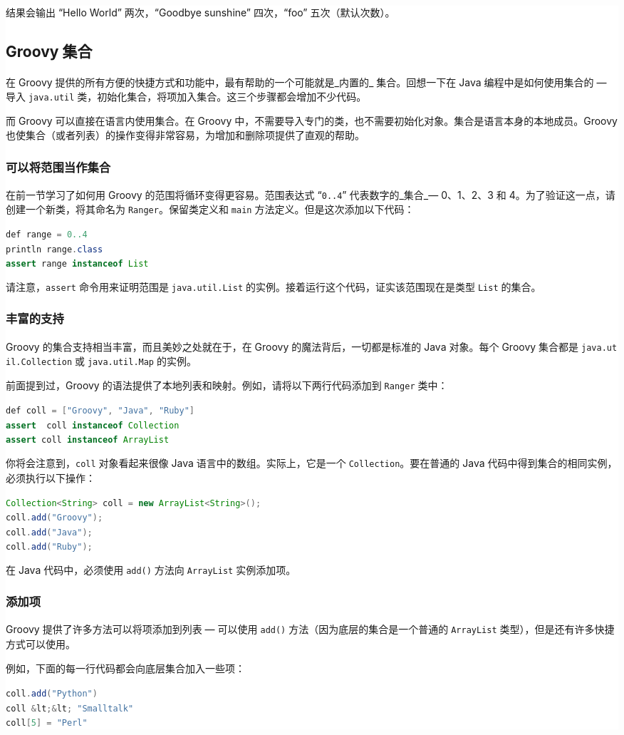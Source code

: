 结果会输出 “Hello World” 两次，“Goodbye sunshine” 四次，“foo” 五次（默认次数）。


## Groovy 集合

在 Groovy 提供的所有方便的快捷方式和功能中，最有帮助的一个可能就是_内置的_ 集合。回想一下在 Java 编程中是如何使用集合的 — 导入 `java.util` 类，初始化集合，将项加入集合。这三个步骤都会增加不少代码。

而 Groovy 可以直接在语言内使用集合。在 Groovy 中，不需要导入专门的类，也不需要初始化对象。集合是语言本身的本地成员。Groovy 也使集合（或者列表）的操作变得非常容易，为增加和删除项提供了直观的帮助。

### 可以将范围当作集合

在前一节学习了如何用 Groovy 的范围将循环变得更容易。范围表达式 “`0..4`” 代表数字的_集合_— 0、1、2、3 和 4。为了验证这一点，请创建一个新类，将其命名为 `Ranger`。保留类定义和 `main` 方法定义。但是这次添加以下代码：

```java
def range = 0..4
println range.class
assert range instanceof List
```

请注意，`assert` 命令用来证明范围是 `java.util.List` 的实例。接着运行这个代码，证实该范围现在是类型 `List` 的集合。

### 丰富的支持

Groovy 的集合支持相当丰富，而且美妙之处就在于，在 Groovy 的魔法背后，一切都是标准的 Java 对象。每个 Groovy 集合都是 `java.util.Collection` 或 `java.util.Map` 的实例。 

前面提到过，Groovy 的语法提供了本地列表和映射。例如，请将以下两行代码添加到 `Ranger` 类中： 
```java
def coll = ["Groovy", "Java", "Ruby"]
assert  coll instanceof Collection
assert coll instanceof ArrayList
```

你将会注意到，`coll` 对象看起来很像 Java 语言中的数组。实际上，它是一个 `Collection`。要在普通的 Java 代码中得到集合的相同实例，必须执行以下操作：

```java
Collection<String> coll = new ArrayList<String>();
coll.add("Groovy");
coll.add("Java");
coll.add("Ruby");
```

在 Java 代码中，必须使用 `add()` 方法向 `ArrayList` 实例添加项。

### 添加项

Groovy 提供了许多方法可以将项添加到列表 — 可以使用 `add()` 方法（因为底层的集合是一个普通的 `ArrayList` 类型），但是还有许多快捷方式可以使用。

例如，下面的每一行代码都会向底层集合加入一些项：

```java
coll.add("Python")
coll &lt;&lt; "Smalltalk"
coll[5] = "Perl"
```


  [1]: https://dn-biezhi.qbox.me/2015/10/1244660717.jpg
  [2]: https://dn-biezhi.qbox.me/2015/10/1337118834.jpg
  [3]: https://dn-biezhi.qbox.me/2015/10/1989400994.jpg
  [4]: https://dn-biezhi.qbox.me/2015/10/671209290.jpg
  [5]: https://dn-biezhi.qbox.me/2015/10/2422809384.jpg
  [6]: https://dn-biezhi.qbox.me/2015/10/2120574513.jpg
  [7]: https://dn-biezhi.qbox.me/2015/10/3972760666.jpg
  [8]: https://dn-biezhi.qbox.me/2015/10/2919355008.jpg
  [9]: https://dn-biezhi.qbox.me/2015/10/2006125269.jpg
  [10]: https://dn-biezhi.qbox.me/2015/10/4003249661.jpg
  [11]: https://dn-biezhi.qbox.me/2015/10/1881899296.jpg
  [12]: https://dn-biezhi.qbox.me/2015/10/2917827285.jpg
  [13]: https://dn-biezhi.qbox.me/2015/10/2533730194.jpg
  [14]: https://dn-biezhi.qbox.me/2015/10/2202715574.jpg
  [15]: https://dn-biezhi.qbox.me/2015/10/4193803494.jpg
  [16]: https://dn-biezhi.qbox.me/2015/10/1861774815.jpg
  [17]: https://dn-biezhi.qbox.me/2015/10/2919931219.jpg
  [18]: https://dn-biezhi.qbox.me/2015/10/2317986919.jpg
  [19]: https://dn-biezhi.qbox.me/2015/10/3582981157.jpg
  [20]: https://dn-biezhi.qbox.me/2015/10/3612289813.jpg